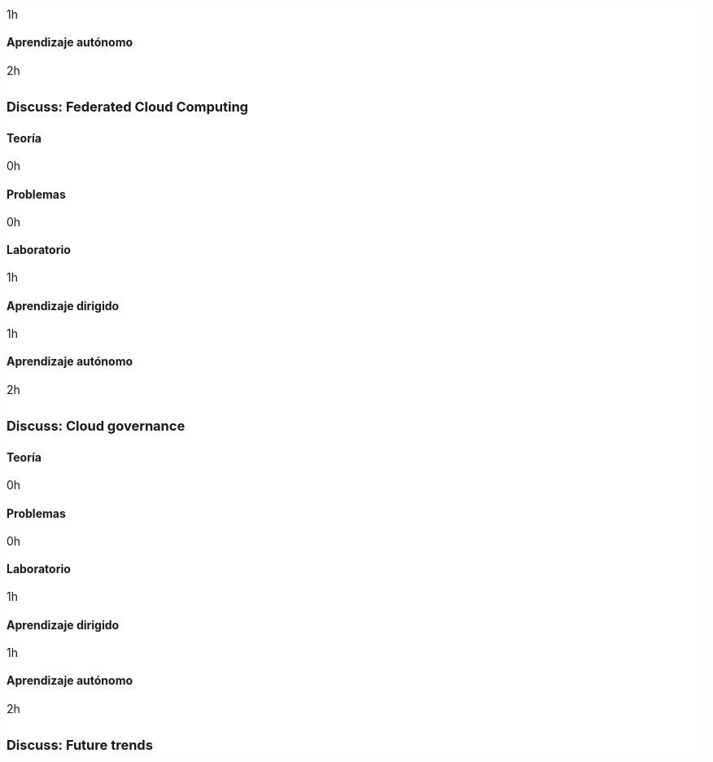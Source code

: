 1h

**Aprendizaje autónomo**

2h

  

### Discuss: Federated Cloud Computing

  
  

**Teoría**

0h

**Problemas**

0h

**Laboratorio**

1h

**Aprendizaje dirigido**

1h

**Aprendizaje autónomo**

2h

  

### Discuss: Cloud governance

  
  

**Teoría**

0h

**Problemas**

0h

**Laboratorio**

1h

**Aprendizaje dirigido**

1h

**Aprendizaje autónomo**

2h

  

### Discuss: Future trends

  
  
